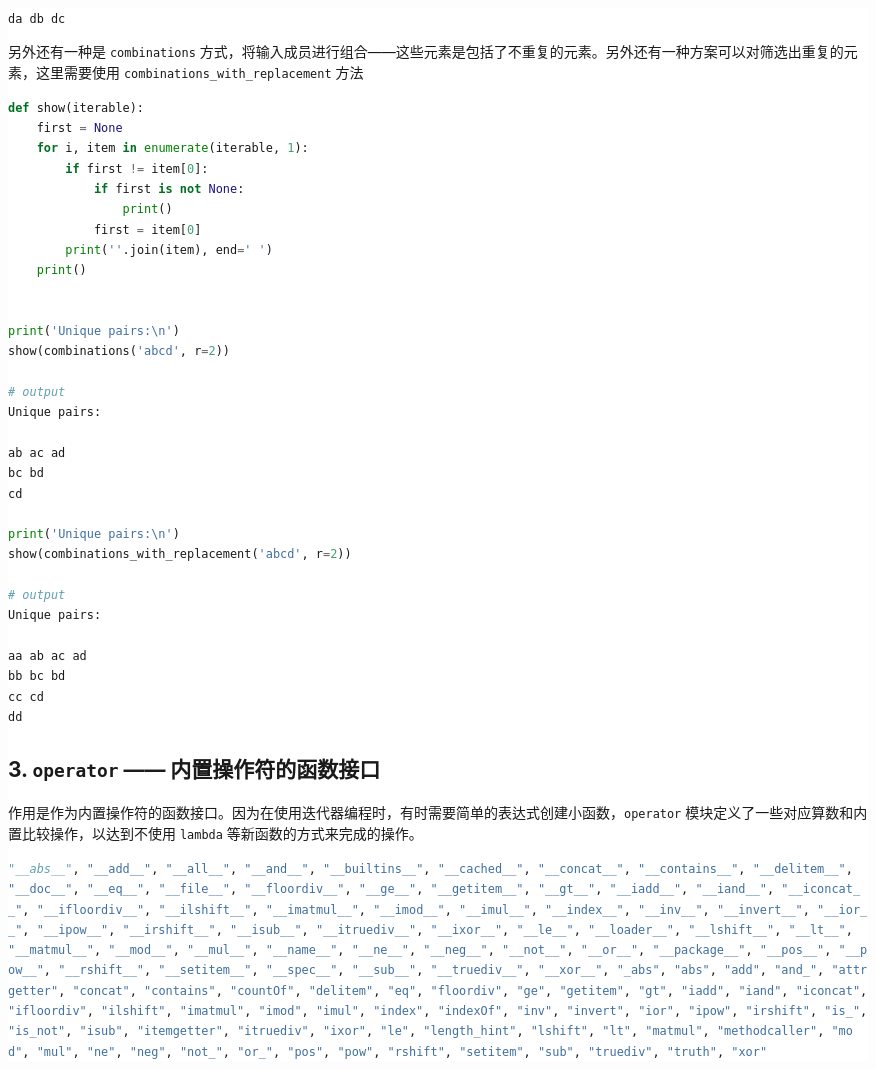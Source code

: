 ```python
da db dc
```

另外还有一种是 `combinations` 方式，将输入成员进行组合——这些元素是包括了不重复的元素。另外还有一种方案可以对筛选出重复的元素，这里需要使用 `combinations_with_replacement` 方法

```python
def show(iterable):
    first = None
    for i, item in enumerate(iterable, 1):
        if first != item[0]:
            if first is not None:
                print()
            first = item[0]
        print(''.join(item), end=' ')
    print()


print('Unique pairs:\n')
show(combinations('abcd', r=2))

# output
Unique pairs:

ab ac ad
bc bd
cd

print('Unique pairs:\n')
show(combinations_with_replacement('abcd', r=2))

# output
Unique pairs:

aa ab ac ad
bb bc bd
cc cd
dd
```

## 3. `operator` —— 内置操作符的函数接口

作用是作为内置操作符的函数接口。因为在使用迭代器编程时，有时需要简单的表达式创建小函数，`operator` 模块定义了一些对应算数和内置比较操作，以达到不使用 `lambda` 等新函数的方式来完成的操作。

```python
"__abs__", "__add__", "__all__", "__and__", "__builtins__", "__cached__", "__concat__", "__contains__", "__delitem__", "__doc__", "__eq__", "__file__", "__floordiv__", "__ge__", "__getitem__", "__gt__", "__iadd__", "__iand__", "__iconcat__", "__ifloordiv__", "__ilshift__", "__imatmul__", "__imod__", "__imul__", "__index__", "__inv__", "__invert__", "__ior__", "__ipow__", "__irshift__", "__isub__", "__itruediv__", "__ixor__", "__le__", "__loader__", "__lshift__", "__lt__", "__matmul__", "__mod__", "__mul__", "__name__", "__ne__", "__neg__", "__not__", "__or__", "__package__", "__pos__", "__pow__", "__rshift__", "__setitem__", "__spec__", "__sub__", "__truediv__", "__xor__", "_abs", "abs", "add", "and_", "attrgetter", "concat", "contains", "countOf", "delitem", "eq", "floordiv", "ge", "getitem", "gt", "iadd", "iand", "iconcat", "ifloordiv", "ilshift", "imatmul", "imod", "imul", "index", "indexOf", "inv", "invert", "ior", "ipow", "irshift", "is_", "is_not", "isub", "itemgetter", "itruediv", "ixor", "le", "length_hint", "lshift", "lt", "matmul", "methodcaller", "mod", "mul", "ne", "neg", "not_", "or_", "pos", "pow", "rshift", "setitem", "sub", "truediv", "truth", "xor"
```
